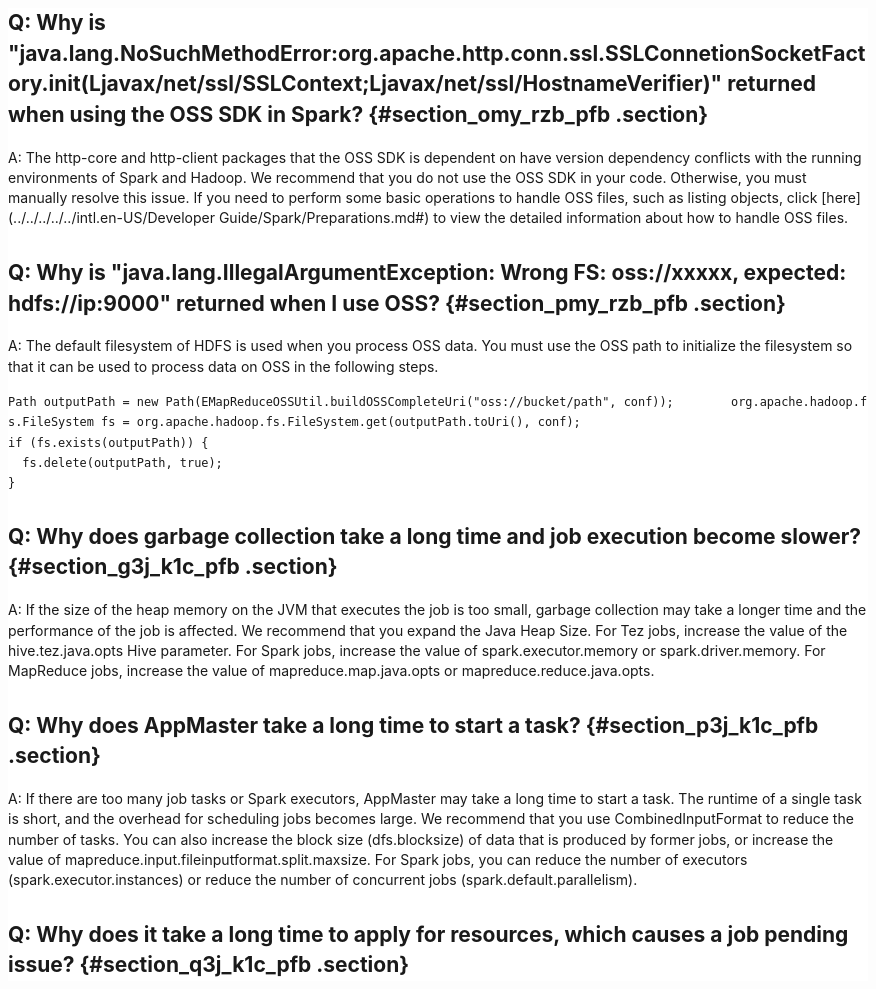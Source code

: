 ## Q: Why is "java.lang.NoSuchMethodError:org.apache.http.conn.ssl.SSLConnetionSocketFactory.init\(Ljavax/net/ssl/SSLContext;Ljavax/net/ssl/HostnameVerifier\)" returned when using the OSS SDK in Spark? {#section_omy_rzb_pfb .section}

A: The http-core and http-client packages that the OSS SDK is dependent on have version dependency conflicts with the running environments of Spark and Hadoop. We recommend that you do not use the OSS SDK in your code. Otherwise, you must manually resolve this issue. If you need to perform some basic operations to handle OSS files, such as listing objects, click [here](../../../../../intl.en-US/Developer Guide/Spark/Preparations.md#) to view the detailed information about how to handle OSS files.

## Q: Why is "java.lang.IllegalArgumentException: Wrong FS: oss://xxxxx, expected: hdfs://ip:9000" returned when I use OSS? {#section_pmy_rzb_pfb .section}

A: The default filesystem of HDFS is used when you process OSS data. You must use the OSS path to initialize the filesystem so that it can be used to process data on OSS in the following steps.

```
Path outputPath = new Path(EMapReduceOSSUtil.buildOSSCompleteUri("oss://bucket/path", conf));        org.apache.hadoop.fs.FileSystem fs = org.apache.hadoop.fs.FileSystem.get(outputPath.toUri(), conf);        
if (fs.exists(outputPath)) {
  fs.delete(outputPath, true);        
}
```

## Q: Why does garbage collection take a long time and job execution become slower? {#section_g3j_k1c_pfb .section}

A: If the size of the heap memory on the JVM that executes the job is too small, garbage collection may take a longer time and the performance of the job is affected. We recommend that you expand the Java Heap Size. For Tez jobs, increase the value of the hive.tez.java.opts Hive parameter. For Spark jobs, increase the value of spark.executor.memory or spark.driver.memory. For MapReduce jobs, increase the value of mapreduce.map.java.opts or mapreduce.reduce.java.opts.

## Q: Why does AppMaster take a long time to start a task? {#section_p3j_k1c_pfb .section}

A: If there are too many job tasks or Spark executors, AppMaster may take a long time to start a task. The runtime of a single task is short, and the overhead for scheduling jobs becomes large. We recommend that you use CombinedInputFormat to reduce the number of tasks. You can also increase the block size \(dfs.blocksize\) of data that is produced by former jobs, or increase the value of mapreduce.input.fileinputformat.split.maxsize. For Spark jobs, you can reduce the number of executors \(spark.executor.instances\) or reduce the number of concurrent jobs \(spark.default.parallelism\).

## Q: Why does it take a long time to apply for resources, which causes a job pending issue? {#section_q3j_k1c_pfb .section}

